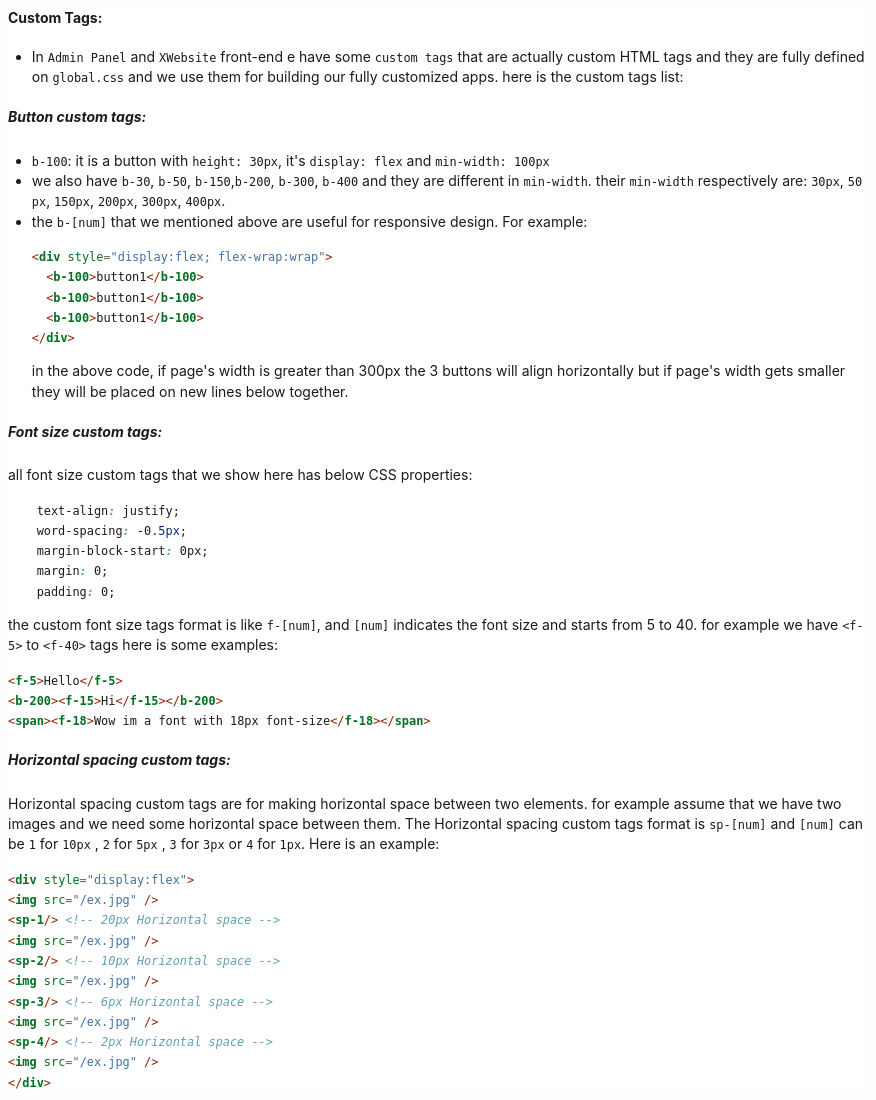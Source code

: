 
#### Custom Tags:
- In `Admin Panel` and `XWebsite` front-end e have some `custom tags` that are actually custom HTML tags and they are fully defined on `global.css` and we use them for building our fully customized apps. here is the custom tags list:

##### Button custom tags:
- `b-100`: it is a button with `height: 30px`, it's `display: flex` and `min-width: 100px`
- we also have `b-30`, `b-50`, `b-150`,`b-200`, `b-300`, `b-400` and they are different in `min-width`. their `min-width` respectively are: `30px`, `50px`, `150px`, `200px`, `300px`, `400px`.
- the `b-[num]` that we mentioned above are useful for responsive design.
For example:
	```html
	<div style="display:flex; flex-wrap:wrap">
	  <b-100>button1</b-100>
	  <b-100>button1</b-100>
	  <b-100>button1</b-100>
	</div>
	```
	in the above code, if page's width is greater than 300px the 3 buttons will align horizontally but if page's width gets smaller they will be placed on new lines below together.
##### Font size custom tags:
all font size custom tags that we show here has below CSS properties:
``` CSS
	text-align: justify;
	word-spacing: -0.5px;
	margin-block-start: 0px;
	margin: 0;
	padding: 0;
```
the custom font size tags format is like `f-[num]`, and `[num]` indicates the font size and starts from 5 to 40. for example we have `<f-5>` to `<f-40>` tags here is some examples:
```html
<f-5>Hello</f-5>
<b-200><f-15>Hi</f-15></b-200>
<span><f-18>Wow im a font with 18px font-size</f-18></span>
```
##### Horizontal spacing custom tags:
Horizontal spacing custom tags are for making horizontal space between two elements. for example assume that we have two images and we need some horizontal space between them.
The Horizontal spacing custom tags format is `sp-[num]` and `[num]` can be `1` for `10px`  , `2` for `5px` ,  `3` for `3px` or `4` for `1px`.
Here is an example: 
```html
<div style="display:flex">
<img src="/ex.jpg" />
<sp-1/> <!-- 20px Horizontal space -->
<img src="/ex.jpg" />
<sp-2/> <!-- 10px Horizontal space -->
<img src="/ex.jpg" />
<sp-3/> <!-- 6px Horizontal space -->
<img src="/ex.jpg" />
<sp-4/> <!-- 2px Horizontal space -->
<img src="/ex.jpg" />
</div>
```
